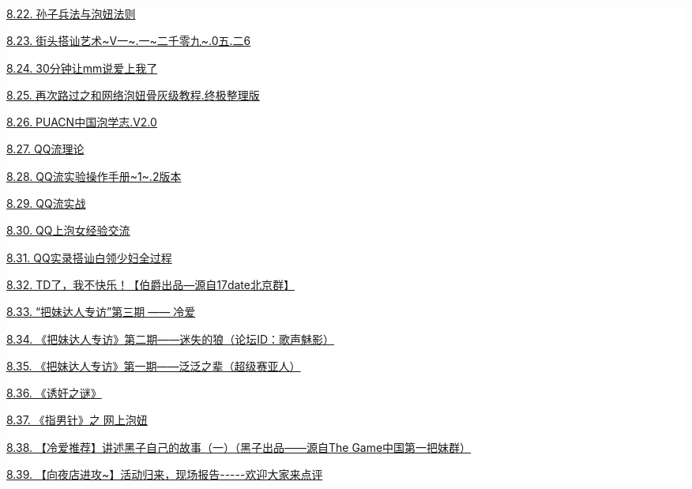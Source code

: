 [8.22. 孙子兵法与泡妞法则](https://chriszheng.science/pua/#%E5%AD%99%E5%AD%90%E5%85%B5%E6%B3%95%E4%B8%8E%E6%B3%A1%E5%A6%9E%E6%B3%95%E5%88%99)

[8.23. 街头搭讪艺术~V一~.一~二千零九~.0五.二6](https://chriszheng.science/pua/#%E8%A1%97%E5%A4%B4%E6%90%AD%E8%AE%AA%E8%89%BA%E6%9C%AF-v%E4%B8%80-%E4%B8%80-%E4%BA%8C%E5%8D%83%E9%9B%B6%E4%B9%9D-0%E4%BA%94-%E4%BA%8C6)

[8.24. 30分钟让mm说爱上我了](https://chriszheng.science/pua/#30%E5%88%86%E9%92%9F%E8%AE%A9mm%E8%AF%B4%E7%88%B1%E4%B8%8A%E6%88%91%E4%BA%86)

[8.25. 再次路过之和网络泡妞骨灰级教程.终极整理版](https://chriszheng.science/pua/#%E5%86%8D%E6%AC%A1%E8%B7%AF%E8%BF%87%E4%B9%8B%E5%92%8C%E7%BD%91%E7%BB%9C%E6%B3%A1%E5%A6%9E%E9%AA%A8%E7%81%B0%E7%BA%A7%E6%95%99%E7%A8%8B-%E7%BB%88%E6%9E%81%E6%95%B4%E7%90%86%E7%89%88-v2)

[8.26. PUACN中国泡学志.V2.0](https://chriszheng.science/pua/#puacn%E4%B8%AD%E5%9B%BD%E6%B3%A1%E5%AD%A6%E5%BF%97-v2-0)

[8.27. QQ流理论](https://chriszheng.science/pua/#qq%E6%B5%81%E7%90%86%E8%AE%BA)

[8.28. QQ流实验操作手册~1~.2版本](https://chriszheng.science/pua/#qq%E6%B5%81%E5%AE%9E%E9%AA%8C%E6%93%8D%E4%BD%9C%E6%89%8B%E5%86%8C-1-2%E7%89%88%E6%9C%AC)

[8.29. QQ流实战](https://chriszheng.science/pua/#qq%E6%B5%81%E5%AE%9E%E6%88%98)

[8.30. QQ上泡女经验交流](https://chriszheng.science/pua/#qq%E4%B8%8A%E6%B3%A1%E5%A5%B3%E7%BB%8F%E9%AA%8C%E4%BA%A4%E6%B5%81)

[8.31. QQ实录搭讪白领少妇全过程](https://chriszheng.science/pua/#qq%E5%AE%9E%E5%BD%95%E6%90%AD%E8%AE%AA%E7%99%BD%E9%A2%86%E5%B0%91%E5%A6%87%E5%85%A8%E8%BF%87%E7%A8%8B-v2)

[8.32. TD了，我不快乐！【伯爵出品—源自17date北京群】](https://chriszheng.science/pua/#td%E4%BA%86-%E6%88%91%E4%B8%8D%E5%BF%AB%E4%B9%90-%E4%BC%AF%E7%88%B5%E5%87%BA%E5%93%81-%E6%BA%90%E8%87%AA17date%E5%8C%97%E4%BA%AC%E7%BE%A4)

[8.33. “把妹达人专访”第三期 —— 冷爱](https://chriszheng.science/pua/#%E6%8A%8A%E5%A6%B9%E8%BE%BE%E4%BA%BA%E4%B8%93%E8%AE%BF-%E7%AC%AC%E4%B8%89%E6%9C%9F-%E5%86%B7%E7%88%B1)

[8.34. 《把妹达人专访》第二期——迷失的狼（论坛ID：歌声魅影）](https://chriszheng.science/pua/#%E6%8A%8A%E5%A6%B9%E8%BE%BE%E4%BA%BA%E4%B8%93%E8%AE%BF-%E7%AC%AC%E4%BA%8C%E6%9C%9F-%E8%BF%B7%E5%A4%B1%E7%9A%84%E7%8B%BC-%E8%AE%BA%E5%9D%9Bid%EF%BC%9A%E6%AD%8C%E5%A3%B0%E9%AD%85%E5%BD%B1)

[8.35. 《把妹达人专访》第一期——泛泛之辈（超级赛亚人）](https://chriszheng.science/pua/#%E6%8A%8A%E5%A6%B9%E8%BE%BE%E4%BA%BA%E4%B8%93%E8%AE%BF-%E7%AC%AC%E4%B8%80%E6%9C%9F-%E6%B3%9B%E6%B3%9B%E4%B9%8B%E8%BE%88-%E8%B6%85%E7%BA%A7%E8%B5%9B%E4%BA%9A%E4%BA%BA)

[8.36. 《诱奸之谜》](https://chriszheng.science/pua/#%E8%AF%B1%E5%A5%B8%E4%B9%8B%E8%B0%9C)

[8.37. 《指男针》之 网上泡妞](https://chriszheng.science/pua/#%E6%8C%87%E7%94%B7%E9%92%88-%E4%B9%8B-%E7%BD%91%E4%B8%8A%E6%B3%A1%E5%A6%9E)

[8.38. 【冷爱推荐】讲述黑子自己的故事（一）（黑子出品——源自The Game中国第一把妹群）](https://chriszheng.science/pua/#%E5%86%B7%E7%88%B1%E6%8E%A8%E8%8D%90-%E8%AE%B2%E8%BF%B0%E9%BB%91%E5%AD%90%E8%87%AA%E5%B7%B1%E7%9A%84%E6%95%85%E4%BA%8B-%E4%B8%80-%E9%BB%91%E5%AD%90%E5%87%BA%E5%93%81-%E6%BA%90%E8%87%AAthe-game%E4%B8%AD%E5%9B%BD%E7%AC%AC%E4%B8%80%E6%8A%8A%E5%A6%B9%E7%BE%A4)

[8.39. 【向夜店进攻~】活动归来，现场报告-----欢迎大家来点评](https://chriszheng.science/pua/#%E5%90%91%E5%A4%9C%E5%BA%97%E8%BF%9B%E6%94%BB-%E6%B4%BB%E5%8A%A8%E5%BD%92%E6%9D%A5-%E7%8E%B0%E5%9C%BA%E6%8A%A5%E5%91%8A-%E6%AC%A2%E8%BF%8E%E5%A4%A7%E5%AE%B6%E6%9D%A5%E7%82%B9%E8%AF%84)
